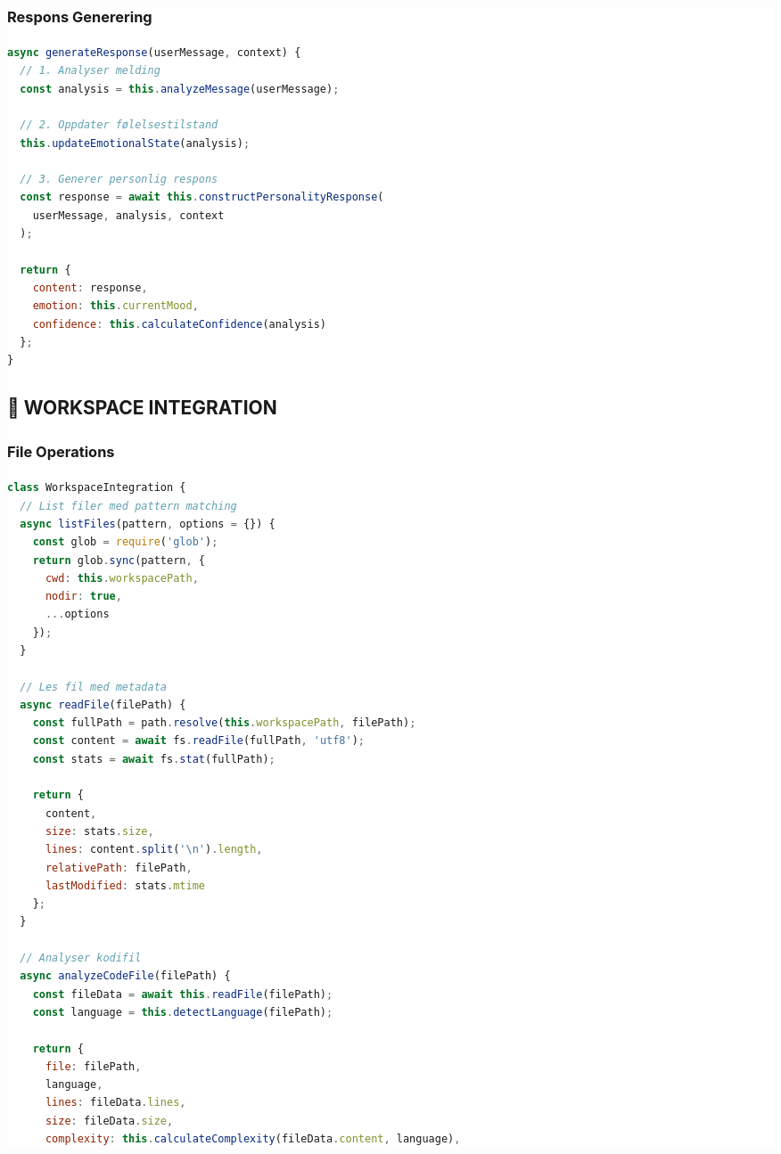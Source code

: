 ### Respons Generering
```javascript
async generateResponse(userMessage, context) {
  // 1. Analyser melding
  const analysis = this.analyzeMessage(userMessage);
  
  // 2. Oppdater følelsestilstand
  this.updateEmotionalState(analysis);
  
  // 3. Generer personlig respons
  const response = await this.constructPersonalityResponse(
    userMessage, analysis, context
  );
  
  return {
    content: response,
    emotion: this.currentMood,
    confidence: this.calculateConfidence(analysis)
  };
}
```

## 📁 WORKSPACE INTEGRATION

### File Operations
```javascript
class WorkspaceIntegration {
  // List filer med pattern matching
  async listFiles(pattern, options = {}) {
    const glob = require('glob');
    return glob.sync(pattern, {
      cwd: this.workspacePath,
      nodir: true,
      ...options
    });
  }
  
  // Les fil med metadata
  async readFile(filePath) {
    const fullPath = path.resolve(this.workspacePath, filePath);
    const content = await fs.readFile(fullPath, 'utf8');
    const stats = await fs.stat(fullPath);
    
    return {
      content,
      size: stats.size,
      lines: content.split('\n').length,
      relativePath: filePath,
      lastModified: stats.mtime
    };
  }
  
  // Analyser kodifil
  async analyzeCodeFile(filePath) {
    const fileData = await this.readFile(filePath);
    const language = this.detectLanguage(filePath);
    
    return {
      file: filePath,
      language,
      lines: fileData.lines,
      size: fileData.size,
      complexity: this.calculateComplexity(fileData.content, language),
```